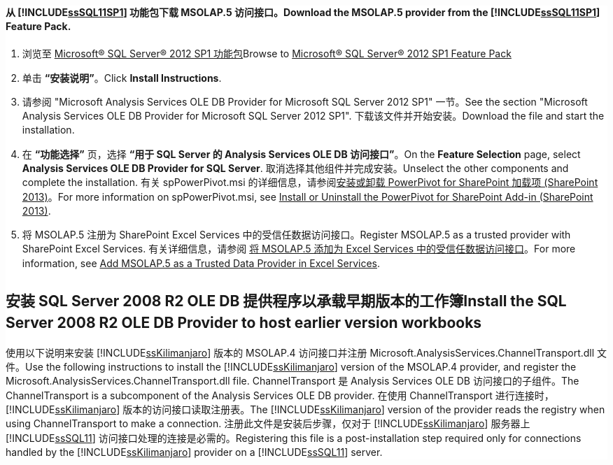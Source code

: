 #### <a name="download-the-msolap5-provider-from-the-sssql11sp1-feature-pack"></a><span data-ttu-id="c8493-181">从 [!INCLUDE[ssSQL11SP1](../../includes/sssql11sp1-md.md)] 功能包下载 MSOLAP.5 访问接口。</span><span class="sxs-lookup"><span data-stu-id="c8493-181">Download the MSOLAP.5 provider from the [!INCLUDE[ssSQL11SP1](../../includes/sssql11sp1-md.md)] Feature Pack.</span></span>  
  
1.  <span data-ttu-id="c8493-182">浏览至 [Microsoft® SQL Server® 2012 SP1 功能包](https://www.microsoft.com/download/details.aspx?id=35580)</span><span class="sxs-lookup"><span data-stu-id="c8493-182">Browse to [Microsoft® SQL Server® 2012 SP1 Feature Pack](https://www.microsoft.com/download/details.aspx?id=35580)</span></span>  
  
2.  <span data-ttu-id="c8493-183">单击 **“安装说明”**。</span><span class="sxs-lookup"><span data-stu-id="c8493-183">Click **Install Instructions**.</span></span>  
  
3.  <span data-ttu-id="c8493-184">请参阅 "Microsoft Analysis Services OLE DB Provider for Microsoft SQL Server 2012 SP1" 一节。</span><span class="sxs-lookup"><span data-stu-id="c8493-184">See the section "Microsoft Analysis Services OLE DB Provider for Microsoft SQL Server 2012 SP1".</span></span> <span data-ttu-id="c8493-185">下载该文件并开始安装。</span><span class="sxs-lookup"><span data-stu-id="c8493-185">Download the file and start the installation.</span></span>  
  
4.  <span data-ttu-id="c8493-186">在 **“功能选择”** 页，选择 **“用于 SQL Server 的 Analysis Services OLE DB 访问接口”**。</span><span class="sxs-lookup"><span data-stu-id="c8493-186">On the **Feature Selection** page, select **Analysis Services OLE DB Provider for SQL Server**.</span></span> <span data-ttu-id="c8493-187">取消选择其他组件并完成安装。</span><span class="sxs-lookup"><span data-stu-id="c8493-187">Unselect the other components and complete the installation.</span></span> <span data-ttu-id="c8493-188">有关 spPowerPivot.msi 的详细信息，请参阅[安装或卸载 PowerPivot for SharePoint 加载项 &#40;SharePoint 2013&#41;](https://docs.microsoft.com/analysis-services/instances/install-windows/install-or-uninstall-the-power-pivot-for-sharepoint-add-in-sharepoint-2013)。</span><span class="sxs-lookup"><span data-stu-id="c8493-188">For more information on spPowerPivot.msi, see [Install or Uninstall the PowerPivot for SharePoint Add-in &#40;SharePoint 2013&#41;](https://docs.microsoft.com/analysis-services/instances/install-windows/install-or-uninstall-the-power-pivot-for-sharepoint-add-in-sharepoint-2013).</span></span>  
  
5.  <span data-ttu-id="c8493-189">将 MSOLAP.5 注册为 SharePoint Excel Services 中的受信任数据访问接口。</span><span class="sxs-lookup"><span data-stu-id="c8493-189">Register MSOLAP.5 as a trusted provider with SharePoint Excel Services.</span></span> <span data-ttu-id="c8493-190">有关详细信息，请参阅 [将 MSOLAP.5 添加为 Excel Services 中的受信任数据访问接口](https://technet.microsoft.com/library/hh758436.aspx)。</span><span class="sxs-lookup"><span data-stu-id="c8493-190">For more information, see [Add MSOLAP.5 as a Trusted Data Provider in Excel Services](https://technet.microsoft.com/library/hh758436.aspx).</span></span>  
  
  
##  <a name="install-the-sql-server-2008-r2-ole-db-provider-to-host-earlier-version-workbooks"></a><a name="bkmk_kj"></a><span data-ttu-id="c8493-191">安装 SQL Server 2008 R2 OLE DB 提供程序以承载早期版本的工作簿</span><span class="sxs-lookup"><span data-stu-id="c8493-191">Install the SQL Server 2008 R2 OLE DB Provider to host earlier version workbooks</span></span>  
 <span data-ttu-id="c8493-192">使用以下说明来安装 [!INCLUDE[ssKilimanjaro](../../includes/sskilimanjaro-md.md)] 版本的 MSOLAP.4 访问接口并注册 Microsoft.AnalysisServices.ChannelTransport.dll 文件。</span><span class="sxs-lookup"><span data-stu-id="c8493-192">Use the following instructions to install the [!INCLUDE[ssKilimanjaro](../../includes/sskilimanjaro-md.md)] version of the MSOLAP.4 provider, and register the Microsoft.AnalysisServices.ChannelTransport.dll file.</span></span> <span data-ttu-id="c8493-193">ChannelTransport 是 Analysis Services OLE DB 访问接口的子组件。</span><span class="sxs-lookup"><span data-stu-id="c8493-193">The ChannelTransport is a subcomponent of the Analysis Services OLE DB provider.</span></span> <span data-ttu-id="c8493-194">在使用 ChannelTransport 进行连接时， [!INCLUDE[ssKilimanjaro](../../includes/sskilimanjaro-md.md)] 版本的访问接口读取注册表。</span><span class="sxs-lookup"><span data-stu-id="c8493-194">The [!INCLUDE[ssKilimanjaro](../../includes/sskilimanjaro-md.md)] version of the provider reads the registry when using ChannelTransport to make a connection.</span></span> <span data-ttu-id="c8493-195">注册此文件是安装后步骤，仅对于 [!INCLUDE[ssKilimanjaro](../../includes/sskilimanjaro-md.md)] 服务器上 [!INCLUDE[ssSQL11](../../includes/sssql11-md.md)] 访问接口处理的连接是必需的。</span><span class="sxs-lookup"><span data-stu-id="c8493-195">Registering this file is a post-installation step required only for connections handled by the [!INCLUDE[ssKilimanjaro](../../includes/sskilimanjaro-md.md)] provider on a [!INCLUDE[ssSQL11](../../includes/sssql11-md.md)] server.</span></span>  
  